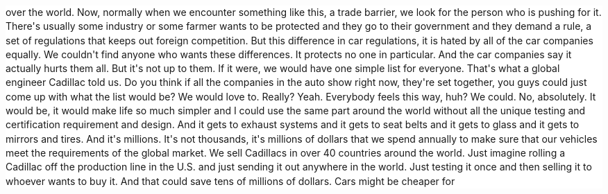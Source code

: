 over the world.
Now, normally when we encounter
something like this, a trade
barrier, we look for the person
who is pushing for it.
There's usually some industry or
some farmer wants to be protected
and they go to their government
and they demand a rule, a set of
regulations that keeps out foreign
competition.
But this difference in car
regulations, it is hated by all
of the car companies equally.
We couldn't find anyone who wants
these differences.
It protects no one in particular.
And the car companies say it
actually hurts them all.
But it's not up to them.
If it were, we would have one
simple list for everyone.
That's what a global engineer
Cadillac told us.
Do you think if all the
companies in the auto show right
now, they're set together, you
guys could just come up with
what the list would be?
We would love to.
Really?
Yeah.
Everybody feels this way, huh?
We could.
No, absolutely.
It would be, it would make
life so much simpler and I could
use the same part around the
world without all the unique
testing and certification
requirement and design.
And it gets to exhaust systems
and it gets to seat belts and
it gets to glass and it gets
to mirrors and tires.
And it's millions.
It's not thousands, it's
millions of dollars that we
spend annually to make sure
that our vehicles meet the
requirements of the global
market.
We sell Cadillacs in over 40
countries around the world.
Just imagine rolling a Cadillac
off the production line in the
U.S. and just sending it
out anywhere in the world.
Just testing it once and
then selling it to whoever
wants to buy it.
And that could save tens of
millions of dollars.
Cars might be cheaper for